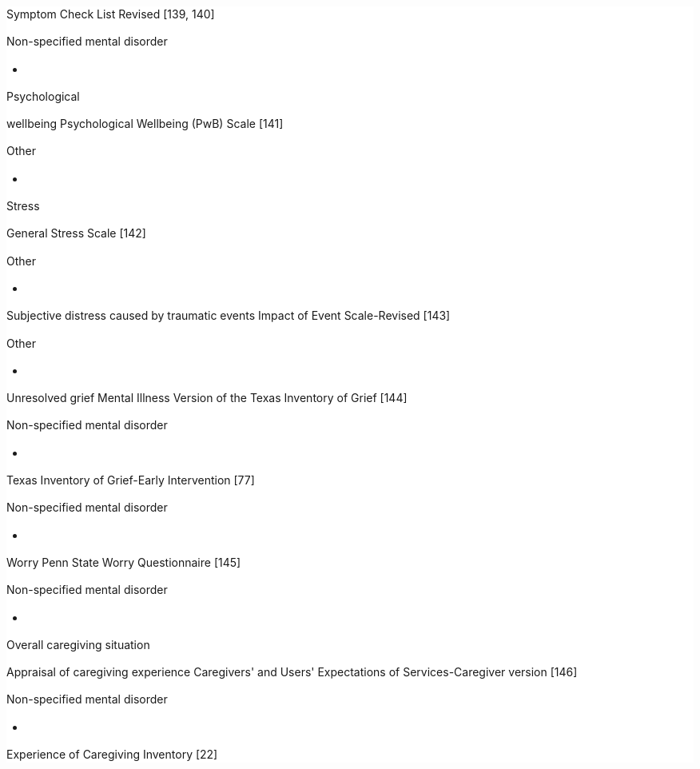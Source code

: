 Symptom Check List Revised [139, 140] 

Non-specified mental disorder 

-

Psychological 

wellbeing 
Psychological Wellbeing (PwB) Scale [141] 

Other 

-

Stress 

General Stress Scale [142] 

Other 

-

Subjective distress 
caused by traumatic 
events 
Impact of Event Scale-Revised [143] 

Other 

-

Unresolved grief 
Mental Illness Version of the Texas Inventory of Grief [144] 

Non-specified mental disorder 

-

Texas Inventory of Grief-Early Intervention [77] 

Non-specified mental disorder 

-

Worry 
Penn State Worry Questionnaire [145] 

Non-specified mental disorder 

-

Overall caregiving situation 

Appraisal of 
caregiving experience 
Caregivers' and Users' Expectations of Services-Caregiver version [146] 

Non-specified mental disorder 

-

Experience of Caregiving Inventory [22] 
